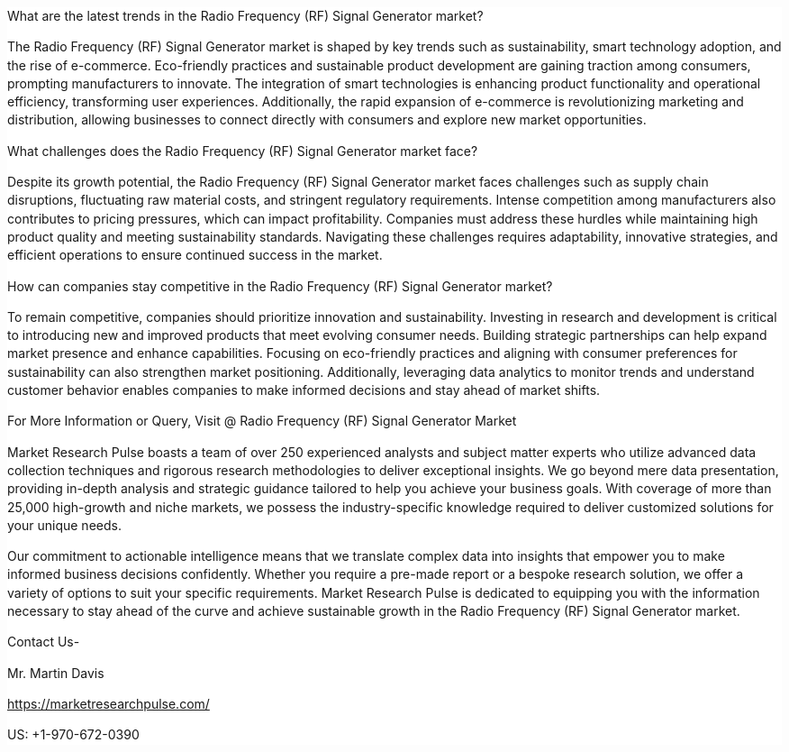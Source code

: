 What are the latest trends in the Radio Frequency (RF) Signal Generator market?

The Radio Frequency (RF) Signal Generator market is shaped by key trends such as sustainability, smart technology adoption, and the rise of e-commerce. Eco-friendly practices and sustainable product development are gaining traction among consumers, prompting manufacturers to innovate. The integration of smart technologies is enhancing product functionality and operational efficiency, transforming user experiences. Additionally, the rapid expansion of e-commerce is revolutionizing marketing and distribution, allowing businesses to connect directly with consumers and explore new market opportunities.

What challenges does the Radio Frequency (RF) Signal Generator market face?

Despite its growth potential, the Radio Frequency (RF) Signal Generator market faces challenges such as supply chain disruptions, fluctuating raw material costs, and stringent regulatory requirements. Intense competition among manufacturers also contributes to pricing pressures, which can impact profitability. Companies must address these hurdles while maintaining high product quality and meeting sustainability standards. Navigating these challenges requires adaptability, innovative strategies, and efficient operations to ensure continued success in the market.

How can companies stay competitive in the Radio Frequency (RF) Signal Generator market?

To remain competitive, companies should prioritize innovation and sustainability. Investing in research and development is critical to introducing new and improved products that meet evolving consumer needs. Building strategic partnerships can help expand market presence and enhance capabilities. Focusing on eco-friendly practices and aligning with consumer preferences for sustainability can also strengthen market positioning. Additionally, leveraging data analytics to monitor trends and understand customer behavior enables companies to make informed decisions and stay ahead of market shifts.

For More Information or Query, Visit @ Radio Frequency (RF) Signal Generator Market

Market Research Pulse boasts a team of over 250 experienced analysts and subject matter experts who utilize advanced data collection techniques and rigorous research methodologies to deliver exceptional insights. We go beyond mere data presentation, providing in-depth analysis and strategic guidance tailored to help you achieve your business goals. With coverage of more than 25,000 high-growth and niche markets, we possess the industry-specific knowledge required to deliver customized solutions for your unique needs.

Our commitment to actionable intelligence means that we translate complex data into insights that empower you to make informed business decisions confidently. Whether you require a pre-made report or a bespoke research solution, we offer a variety of options to suit your specific requirements. Market Research Pulse is dedicated to equipping you with the information necessary to stay ahead of the curve and achieve sustainable growth in the Radio Frequency (RF) Signal Generator market.

Contact Us-

Mr. Martin Davis

https://marketresearchpulse.com/

US: +1-970-672-0390
